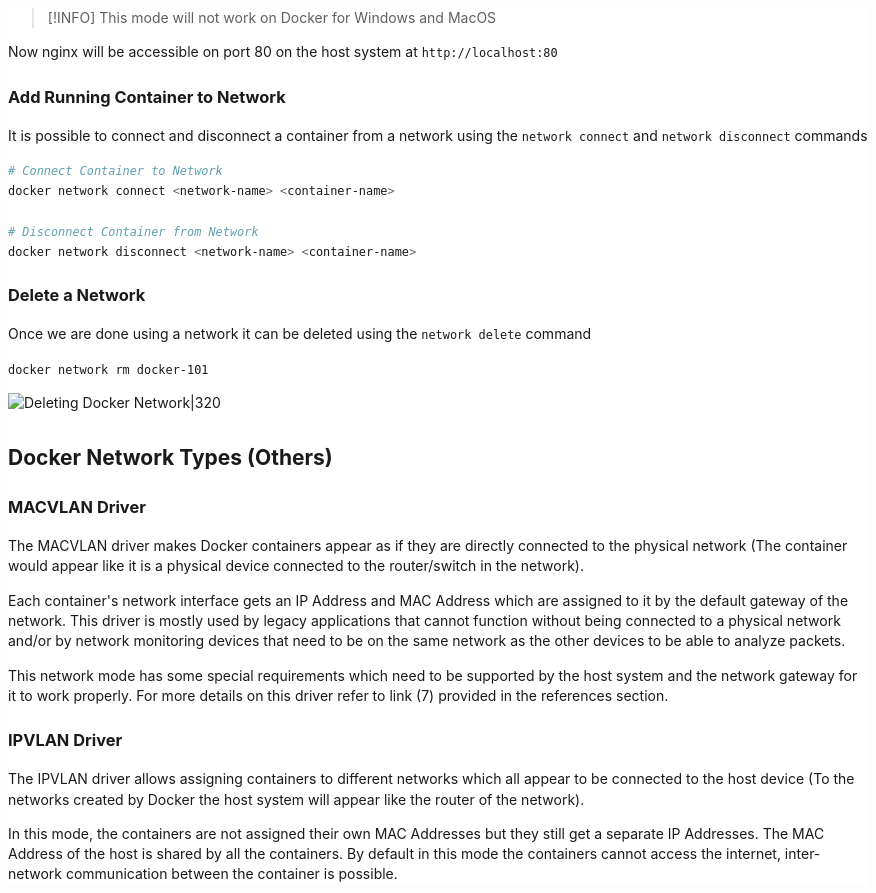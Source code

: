 > [!INFO]
> This mode will not work on Docker for Windows and MacOS

Now nginx will be accessible on port 80 on the host system at `http://localhost:80`

### Add Running Container to Network

It is possible to connect and disconnect a container from a network using the `network connect` and `network disconnect` commands

```bash
# Connect Container to Network
docker network connect <network-name> <container-name>

# Disconnect Container from Network
docker network disconnect <network-name> <container-name>
```

### Delete a Network

Once we are done using a network it can be deleted using the `network delete` command

```bash
docker network rm docker-101
```

![Deleting Docker Network|320](images/docker-networks/docker-network-remove.png)

## Docker Network Types (Others)

### MACVLAN Driver

The MACVLAN driver makes Docker containers appear as if they are directly connected to the physical network (The container would appear like it is a physical device connected to the router/switch in the network).

Each container's network interface gets an IP Address and MAC Address which are assigned to it by the default gateway of the network. This driver is mostly used by legacy applications that cannot function without being connected to a physical network and/or by network monitoring devices that need to be on the same network as the other devices to be able to analyze packets.

This network mode has some special requirements which need to be supported by the host system and the network gateway for it to work properly. For more details on this driver refer to link (7) provided in the references section.

### IPVLAN Driver

The IPVLAN driver allows assigning containers to different networks which all appear to be connected to the host device (To the networks created by Docker the host system will appear like the router of the network).

In this mode, the containers are not assigned their own MAC Addresses but they still get a separate IP Addresses. The MAC Address of the host is shared by all the containers. By default in this mode the containers cannot access the internet, inter-network communication between the container is possible.

